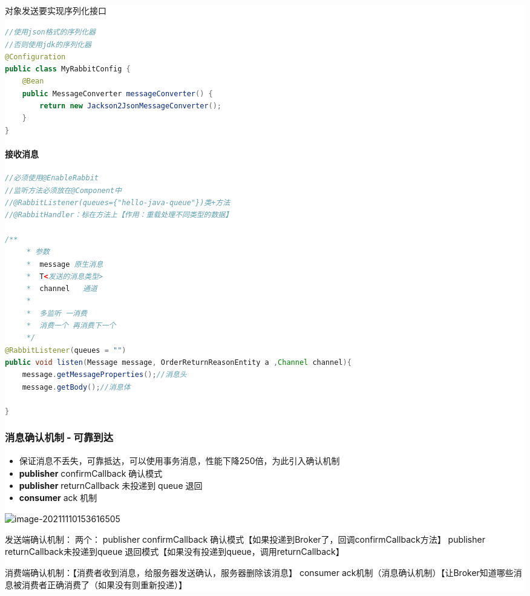 对象发送要实现序列化接口

```java
//使用json格式的序列化器
//否则使用jdk的序列化器
@Configuration
public class MyRabbitConfig {
    @Bean
    public MessageConverter messageConverter() {
        return new Jackson2JsonMessageConverter();
    }
}
```

#### 接收消息

```java
//必须使用@EnableRabbit
//监听方法必须放在@Component中
//@RabbitListener(queues={"hello-java-queue"})类+方法
//@RabbitHandler：标在方法上【作用：重载处理不同类型的数据】

/**
     * 参数
     *  message 原生消息
     *  T<发送的消息类型>
     *  channel   通道
     *  
     *  多监听 一消费
     *  消费一个 再消费下一个
     */
@RabbitListener(queues = "")
public void listen(Message message, OrderReturnReasonEntity a ,Channel channel){
    message.getMessageProperties();//消息头
    message.getBody();//消息体

}
```

### 消息确认机制 - 可靠到达

- 保证消息不丢失，可靠抵达，可以使用事务消息，性能下降250倍，为此引入确认机制
- **publisher** confirmCallback 确认模式
- **publisher** returnCallback 未投递到 queue 退回
- **consumer** ack 机制

![image-20211110153616505](https://cuichonghe.oss-cn-shenzhen.aliyuncs.com/markdown/image-20211110153616505.png)



发送端确认机制： 两个：
	publisher confirmCallback 确认模式【如果投递到Broker了，回调confirmCallback方法】
	publisher returnCallback未投递到queue 退回模式【如果没有投递到queue，调用returnCallback】

消费端确认机制：【消费者收到消息，给服务器发送确认，服务器删除该消息】
	consumer ack机制（消息确认机制）【让Broker知道哪些消息被消费者正确消费了（如果没有则重新投递）】
